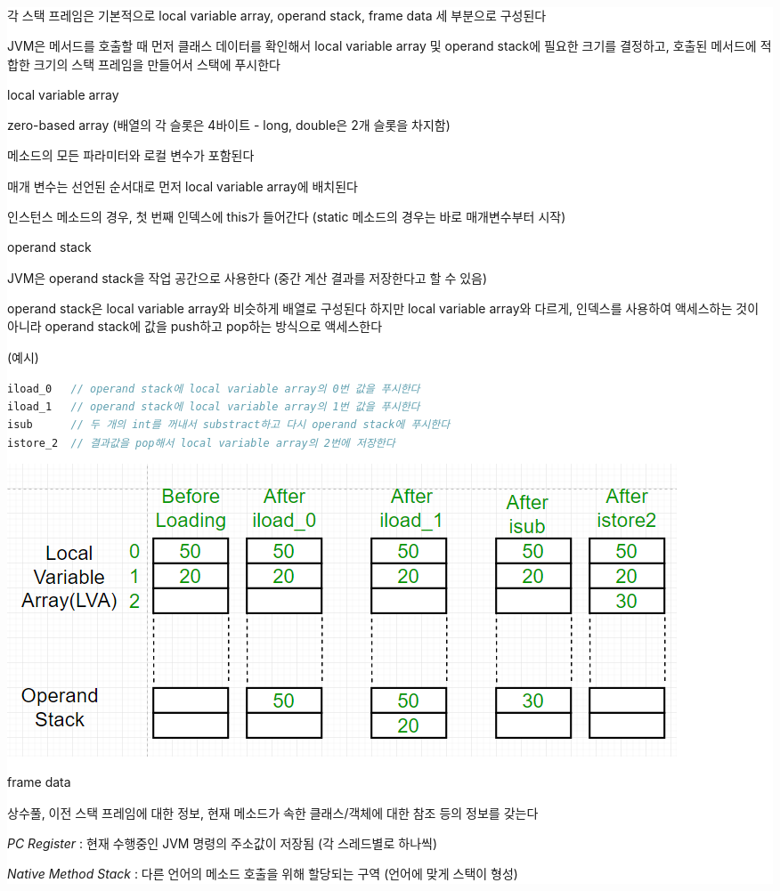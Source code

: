 각 스택 프레임은 기본적으로 local variable array, operand stack, frame data 세 부분으로 구성된다

JVM은 메서드를 호출할 때 먼저 클래스 데이터를 확인해서 local variable array 및 operand stack에 필요한 크기를 결정하고,
호출된 메서드에 적합한 크기의 스택 프레임을 만들어서 스택에 푸시한다

local variable array

zero-based array
(배열의 각 슬롯은 4바이트 - long, double은 2개 슬롯을 차지함)

메소드의 모든 파라미터와 로컬 변수가 포함된다

매개 변수는 선언된 순서대로 먼저 local variable array에 배치된다

인스턴스 메소드의 경우, 첫 번째 인덱스에 this가 들어간다
(static 메소드의 경우는 바로 매개변수부터 시작)

operand stack

JVM은 operand stack을 작업 공간으로 사용한다 (중간 계산 결과를 저장한다고 할 수 있음)

operand stack은 local variable array와 비슷하게 배열로 구성된다
하지만 local variable array와 다르게, 인덱스를 사용하여 액세스하는 것이 아니라 operand stack에 값을 push하고 pop하는 방식으로 액세스한다

(예시)

```cpp
iload_0   // operand stack에 local variable array의 0번 값을 푸시한다
iload_1   // operand stack에 local variable array의 1번 값을 푸시한다
isub      // 두 개의 int를 꺼내서 substract하고 다시 operand stack에 푸시한다
istore_2  // 결과값을 pop해서 local variable array의 2번에 저장한다
```

![](images/피연산자_스택_영역.png)

frame data

상수풀, 이전 스택 프레임에 대한 정보, 현재 메소드가 속한 클래스/객체에 대한 참조 등의 정보를 갖는다

*PC Register* : 현재 수행중인 JVM 명령의 주소값이 저장됨 (각 스레드별로 하나씩)

*Native Method Stack* : 다른 언어의 메소드 호출을 위해 할당되는 구역 (언어에 맞게 스택이 형성)
